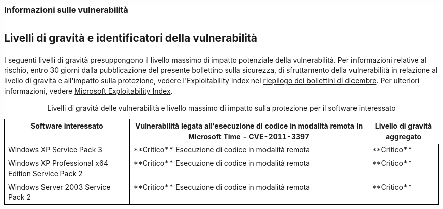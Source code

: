 ### **Informazioni sulle vulnerabilità**

Livelli di gravità e identificatori della vulnerabilità
-------------------------------------------------------

<span></span>
I seguenti livelli di gravità presuppongono il livello massimo di impatto potenziale della vulnerabilità. Per informazioni relative al rischio, entro 30 giorni dalla pubblicazione del presente bollettino sulla sicurezza, di sfruttamento della vulnerabilità in relazione al livello di gravità e all'impatto sulla protezione, vedere l'Exploitability Index nel [riepilogo dei bollettini di dicembre](http://technet.microsoft.com/security/bulletin/ms11-dec). Per ulteriori informazioni, vedere [Microsoft Exploitability Index](http://technet.microsoft.com/it-it/security/cc998259.aspx).

<table class="dataTable">
<caption>
Livelli di gravità delle vulnerabilità e livello massimo di impatto sulla protezione per il software interessato
</caption>
<tr class="thead">
<th style="border:1px solid black;" >
Software interessato
</th>
<th style="border:1px solid black;" >
Vulnerabilità legata all'esecuzione di codice in modalità remota in Microsoft Time - CVE-2011-3397
</th>
<th colspan="2">
Livello di gravità aggregato
</th>
</tr>
<tr>
<td style="border:1px solid black;">
Windows XP Service Pack 3
</td>
<td style="border:1px solid black;">
**Critico**  
Esecuzione di codice in modalità remota
</td>
<td style="border:1px solid black;" colspan="2">
**Critico**
</td>
</tr>
<tr class="alternateRow">
<td style="border:1px solid black;">
Windows XP Professional x64 Edition Service Pack 2
</td>
<td style="border:1px solid black;">
**Critico**  
Esecuzione di codice in modalità remota
</td>
<td style="border:1px solid black;" colspan="2">
**Critico**
</td>
</tr>
<tr>
<td style="border:1px solid black;">
Windows Server 2003 Service Pack 2
</td>
<td style="border:1px solid black;">
**Critico**  
Esecuzione di codice in modalità remota
</td>
<td style="border:1px solid black;" colspan="2">
**Critico**
</td>
